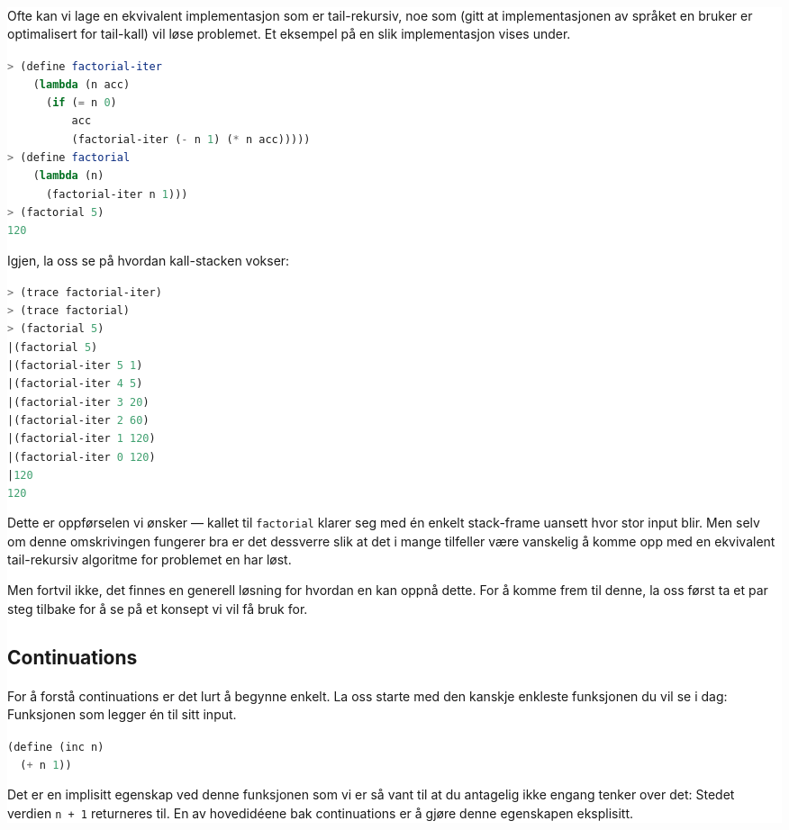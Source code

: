 Ofte kan vi lage en ekvivalent implementasjon som er tail-rekursiv, noe som (gitt at implementasjonen av språket en bruker er optimalisert for tail-kall) vil løse problemet. Et eksempel på en slik implementasjon vises under.

```scheme
> (define factorial-iter
    (lambda (n acc)
      (if (= n 0)
          acc
          (factorial-iter (- n 1) (* n acc)))))
> (define factorial 
    (lambda (n)
      (factorial-iter n 1)))
> (factorial 5)
120
```

Igjen, la oss se på hvordan kall-stacken vokser:

```scheme
> (trace factorial-iter)
> (trace factorial)
> (factorial 5)
|(factorial 5)
|(factorial-iter 5 1)
|(factorial-iter 4 5)
|(factorial-iter 3 20)
|(factorial-iter 2 60)
|(factorial-iter 1 120)
|(factorial-iter 0 120)
|120
120
```

Dette er oppførselen vi ønsker — kallet til `factorial` klarer seg med én enkelt stack-frame uansett hvor stor input blir.
Men selv om denne omskrivingen fungerer bra er det dessverre slik at det i mange tilfeller være vanskelig å komme opp med en ekvivalent tail-rekursiv algoritme for problemet en har løst. 

Men fortvil ikke, det finnes en generell løsning for hvordan en kan oppnå dette. For å komme frem til denne, la oss først ta et par steg tilbake for å se på et konsept vi vil få bruk for.


## Continuations

For å forstå continuations er det lurt å begynne enkelt. La oss starte med den kanskje enkleste funksjonen du vil se i dag: Funksjonen som legger én til sitt input.

```scheme
(define (inc n)
  (+ n 1))
```

Det er en implisitt egenskap ved denne funksjonen som vi er så vant til at du antagelig ikke engang tenker over det: Stedet verdien `n + 1` returneres til. En av hovedidéene bak continuations er å gjøre denne egenskapen eksplisitt.
